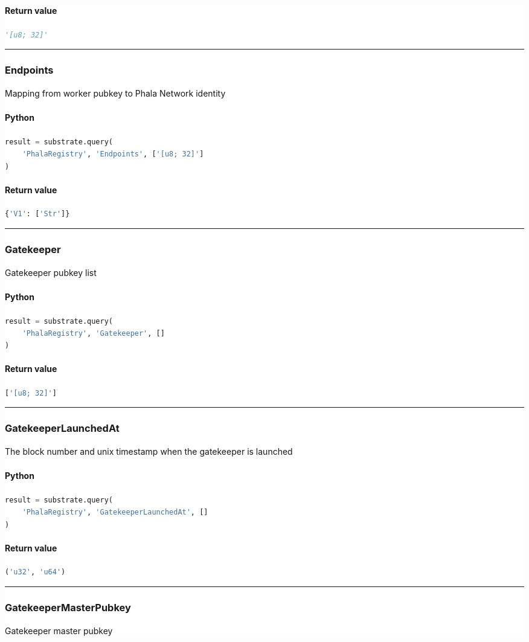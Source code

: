 #### Return value
```python
'[u8; 32]'
```
---------
### Endpoints
 Mapping from worker pubkey to Phala Network identity

#### Python
```python
result = substrate.query(
    'PhalaRegistry', 'Endpoints', ['[u8; 32]']
)
```

#### Return value
```python
{'V1': ['Str']}
```
---------
### Gatekeeper
 Gatekeeper pubkey list

#### Python
```python
result = substrate.query(
    'PhalaRegistry', 'Gatekeeper', []
)
```

#### Return value
```python
['[u8; 32]']
```
---------
### GatekeeperLaunchedAt
 The block number and unix timestamp when the gatekeeper is launched

#### Python
```python
result = substrate.query(
    'PhalaRegistry', 'GatekeeperLaunchedAt', []
)
```

#### Return value
```python
('u32', 'u64')
```
---------
### GatekeeperMasterPubkey
 Gatekeeper master pubkey
